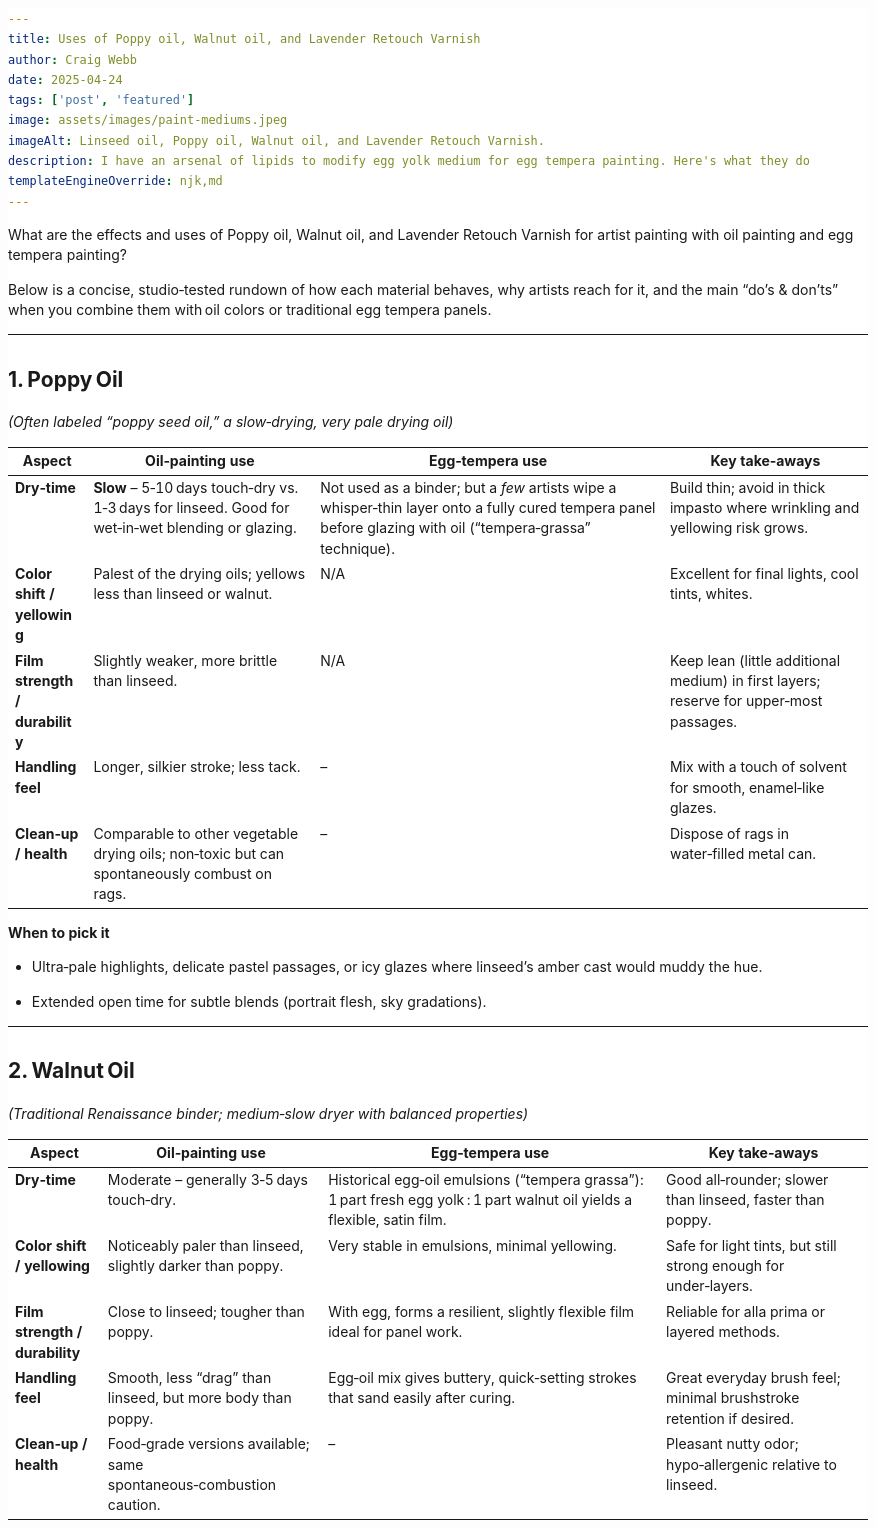 ```yaml
---
title: Uses of Poppy oil, Walnut oil, and Lavender Retouch Varnish
author: Craig Webb
date: 2025-04-24
tags: ['post', 'featured']
image: assets/images/paint-mediums.jpeg
imageAlt: Linseed oil, Poppy oil, Walnut oil, and Lavender Retouch Varnish.
description: I have an arsenal of lipids to modify egg yolk medium for egg tempera painting. Here's what they do
templateEngineOverride: njk,md
---
```

What are the effects and uses of Poppy oil, Walnut oil, and Lavender Retouch Varnish for artist painting with oil painting and egg tempera painting?

Below is a concise, studio‑tested rundown of how each material behaves, why artists reach for it, and the main “do’s & don’ts” when you combine them with oil colors or traditional egg tempera panels.

---

## **1. Poppy Oil**

*(Often labeled “poppy seed oil,” a slow‑drying, very pale drying oil)*

| Aspect | Oil‑painting use | Egg‑tempera use | Key take‑aways |
| ----- | ----- | ----- | ----- |
| **Dry‑time** | **Slow** – 5‑10 days touch‑dry vs. 1‑3 days for linseed. Good for wet‑in‑wet blending or glazing. | Not used as a binder; but a *few* artists wipe a whisper‑thin layer onto a fully cured tempera panel before glazing with oil (“tempera‑grassa” technique). | Build thin; avoid in thick impasto where wrinkling and yellowing risk grows. |
| **Color shift / yellowing** | Palest of the drying oils; yellows less than linseed or walnut. | N/A | Excellent for final lights, cool tints, whites. |
| **Film strength / durability** | Slightly weaker, more brittle than linseed. | N/A | Keep lean (little additional medium) in first layers; reserve for upper‑most passages. |
| **Handling feel** | Longer, silkier stroke; less tack. | – | Mix with a touch of solvent for smooth, enamel‑like glazes. |
| **Clean‑up / health** | Comparable to other vegetable drying oils; non‑toxic but can spontaneously combust on rags. | – | Dispose of rags in water‑filled metal can. |

**When to pick it**

* Ultra‑pale highlights, delicate pastel passages, or icy glazes where linseed’s amber cast would muddy the hue.

* Extended open time for subtle blends (portrait flesh, sky gradations).

---

## **2. Walnut Oil**

*(Traditional Renaissance binder; medium‑slow dryer with balanced properties)*

| Aspect | Oil‑painting use | Egg‑tempera use | Key take‑aways |
| ----- | ----- | ----- | ----- |
| **Dry‑time** | Moderate – generally 3‑5 days touch‑dry. | Historical egg‑oil emulsions (“tempera grassa”): 1 part fresh egg yolk : 1 part walnut oil yields a flexible, satin film. | Good all‑rounder; slower than linseed, faster than poppy. |
| **Color shift / yellowing** | Noticeably paler than linseed, slightly darker than poppy. | Very stable in emulsions, minimal yellowing. | Safe for light tints, but still strong enough for under‑layers. |
| **Film strength / durability** | Close to linseed; tougher than poppy. | With egg, forms a resilient, slightly flexible film ideal for panel work. | Reliable for alla prima or layered methods. |
| **Handling feel** | Smooth, less “drag” than linseed, but more body than poppy. | Egg‑oil mix gives buttery, quick‑setting strokes that sand easily after curing. | Great everyday brush feel; minimal brushstroke retention if desired. |
| **Clean‑up / health** | Food‑grade versions available; same spontaneous‑combustion caution. | – | Pleasant nutty odor; hypo‑allergenic relative to linseed. |
